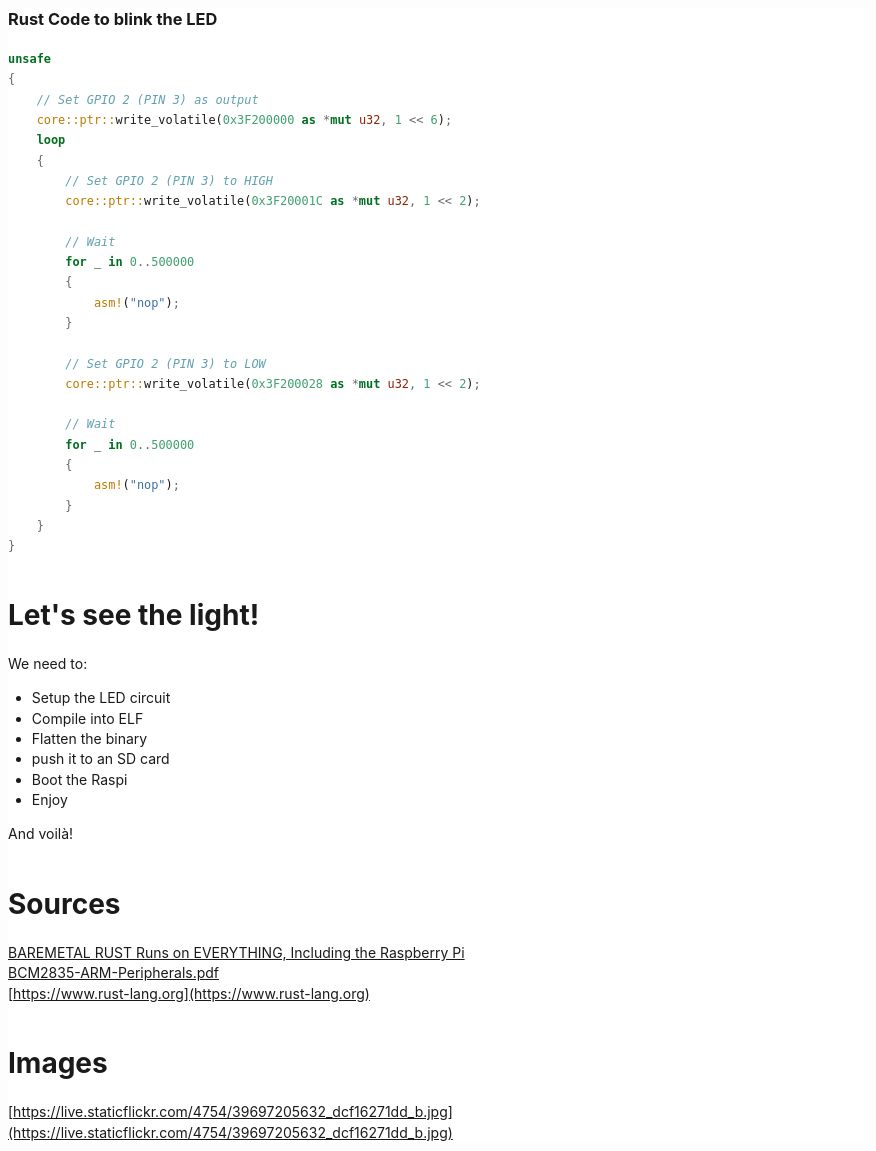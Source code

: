 ### Rust Code to blink the LED
```rust
unsafe
{
	// Set GPIO 2 (PIN 3) as output
	core::ptr::write_volatile(0x3F200000 as *mut u32, 1 << 6);
	loop 
	{
		// Set GPIO 2 (PIN 3) to HIGH
		core::ptr::write_volatile(0x3F20001C as *mut u32, 1 << 2);
		
		// Wait
		for _ in 0..500000
		{
			asm!("nop");
		}
		
		// Set GPIO 2 (PIN 3) to LOW
		core::ptr::write_volatile(0x3F200028 as *mut u32, 1 << 2);
		
		// Wait
		for _ in 0..500000
		{
			asm!("nop");
		}
	}
}
```


# Let's see the light!
We need to:
- Setup the LED circuit
- Compile into ELF
- Flatten the binary
- push it to an SD card
- Boot the Raspi
- Enjoy

And voilà!



# Sources

[BAREMETAL RUST Runs on EVERYTHING, Including the Raspberry Pi](https://www.youtube.com/watch?v=jZT8APrzvc4)  
[BCM2835-ARM-Peripherals.pdf](https://www.raspberrypi.org/app/uploads/2012/02/BCM2835-ARM-Peripherals.pdf)  
[https://www.rust-lang.org](https://www.rust-lang.org)


# Images
[https://live.staticflickr.com/4754/39697205632_dcf16271dd_b.jpg](https://live.staticflickr.com/4754/39697205632_dcf16271dd_b.jpg)